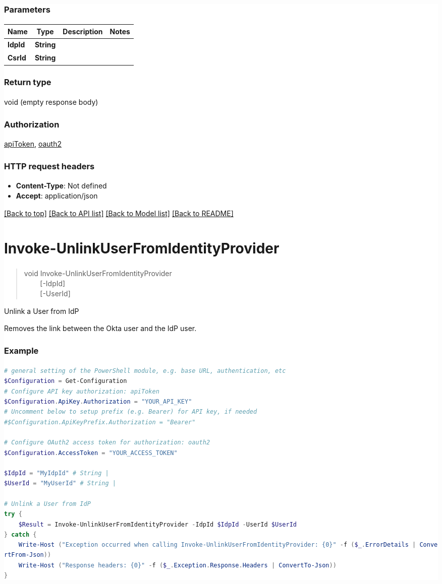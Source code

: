 ### Parameters

Name | Type | Description  | Notes
------------- | ------------- | ------------- | -------------
 **IdpId** | **String**|  | 
 **CsrId** | **String**|  | 

### Return type

void (empty response body)

### Authorization

[apiToken](../README.md#apiToken), [oauth2](../README.md#oauth2)

### HTTP request headers

 - **Content-Type**: Not defined
 - **Accept**: application/json

[[Back to top]](#) [[Back to API list]](../README.md#documentation-for-api-endpoints) [[Back to Model list]](../README.md#documentation-for-models) [[Back to README]](../README.md)

<a name="Invoke-UnlinkUserFromIdentityProvider"></a>
# **Invoke-UnlinkUserFromIdentityProvider**
> void Invoke-UnlinkUserFromIdentityProvider<br>
> &nbsp;&nbsp;&nbsp;&nbsp;&nbsp;&nbsp;&nbsp;&nbsp;[-IdpId] <String><br>
> &nbsp;&nbsp;&nbsp;&nbsp;&nbsp;&nbsp;&nbsp;&nbsp;[-UserId] <String><br>

Unlink a User from IdP

Removes the link between the Okta user and the IdP user.

### Example
```powershell
# general setting of the PowerShell module, e.g. base URL, authentication, etc
$Configuration = Get-Configuration
# Configure API key authorization: apiToken
$Configuration.ApiKey.Authorization = "YOUR_API_KEY"
# Uncomment below to setup prefix (e.g. Bearer) for API key, if needed
#$Configuration.ApiKeyPrefix.Authorization = "Bearer"

# Configure OAuth2 access token for authorization: oauth2
$Configuration.AccessToken = "YOUR_ACCESS_TOKEN"

$IdpId = "MyIdpId" # String | 
$UserId = "MyUserId" # String | 

# Unlink a User from IdP
try {
    $Result = Invoke-UnlinkUserFromIdentityProvider -IdpId $IdpId -UserId $UserId
} catch {
    Write-Host ("Exception occurred when calling Invoke-UnlinkUserFromIdentityProvider: {0}" -f ($_.ErrorDetails | ConvertFrom-Json))
    Write-Host ("Response headers: {0}" -f ($_.Exception.Response.Headers | ConvertTo-Json))
}
```

